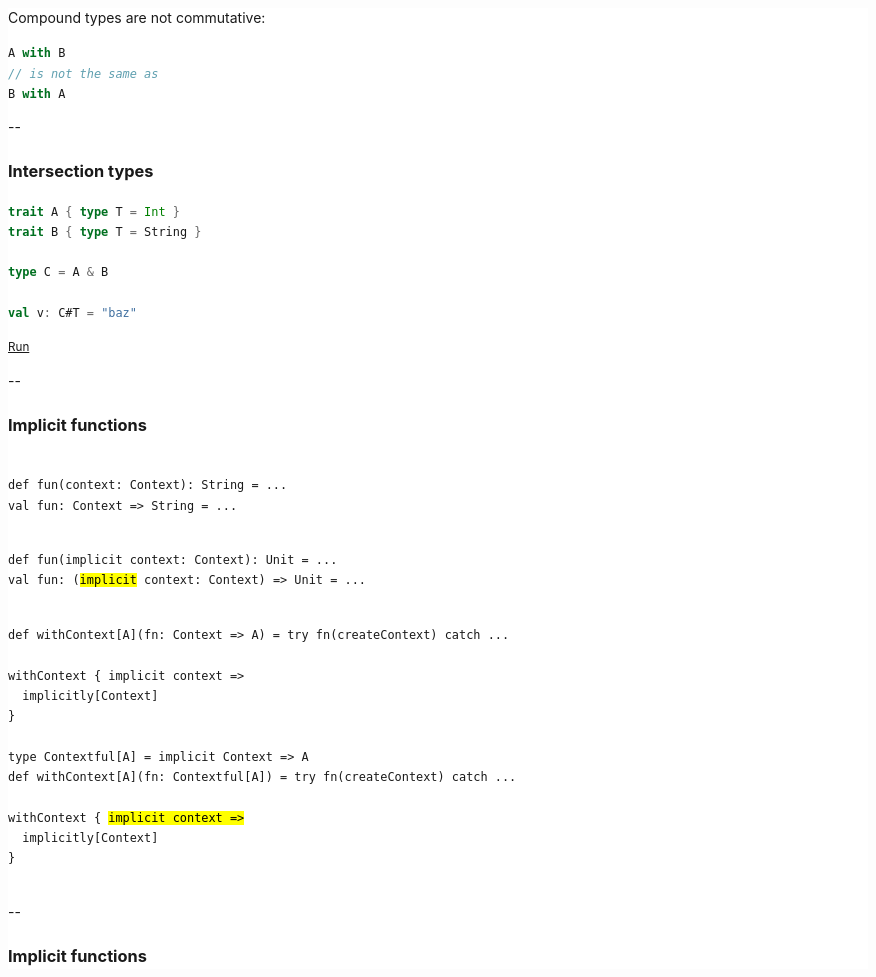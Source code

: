 Compound types are not commutative:
```scala
A with B
// is not the same as
B with A
```
--

### Intersection types

```scala
trait A { type T = Int }
trait B { type T = String }

type C = A & B

val v: C#T = "baz"
```
<small>[Run](https://scastie.scala-lang.org/lavrov/rjwrj9aOTVqWIptRJOWxew)</small>

--

### Implicit functions

<pre><code class="scala" data-noescape>
def fun(context: Context): String = ...
<span class="fragment">val fun: Context => String = ...</span>
</code></pre>

<pre class="fragment"><code class="scala" data-noescape>
def fun(implicit context: Context): Unit = ...
<span class="fragment">val fun: (<mark class="fragment">implicit</mark> context: Context) => Unit = ...</span>
</code></pre>
<pre class="fragment"><code class="scala" data-noescape>
def withContext[A](fn: Context => A) = try fn(createContext) catch ...
<span class="fragment">
withContext { implicit context => 
  implicitly[Context]
}
</span>
<span class="fragment">type Contextful[A] = implicit Context => A</span>
<span class="fragment">def withContext[A](fn: Contextful[A]) = try fn(createContext) catch ...</span>
<span class="fragment">
withContext { <mark class="fragment">implicit context =></mark>
  implicitly[Context]
}
</span>
</code></pre>

--

### Implicit functions
